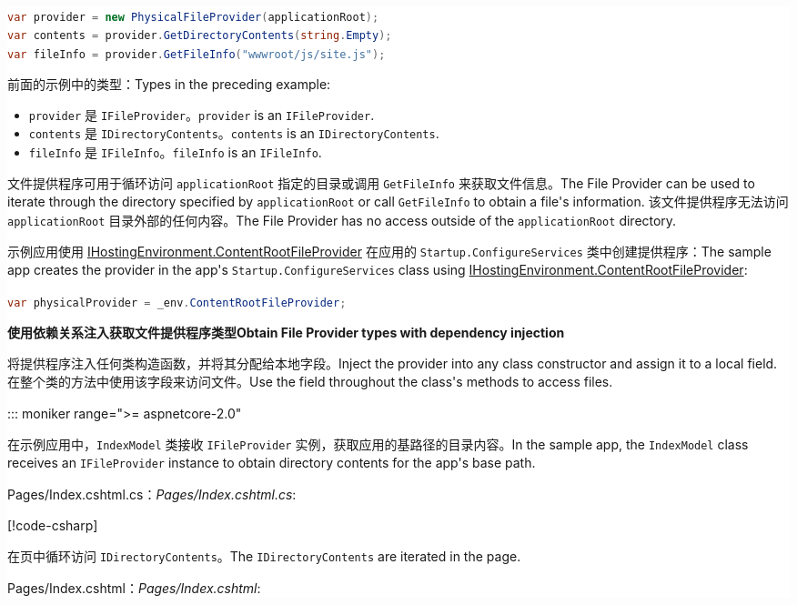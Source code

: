 ```csharp
var provider = new PhysicalFileProvider(applicationRoot);
var contents = provider.GetDirectoryContents(string.Empty);
var fileInfo = provider.GetFileInfo("wwwroot/js/site.js");
```

<span data-ttu-id="0e3c4-152">前面的示例中的类型：</span><span class="sxs-lookup"><span data-stu-id="0e3c4-152">Types in the preceding example:</span></span>

* <span data-ttu-id="0e3c4-153">`provider` 是 `IFileProvider`。</span><span class="sxs-lookup"><span data-stu-id="0e3c4-153">`provider` is an `IFileProvider`.</span></span>
* <span data-ttu-id="0e3c4-154">`contents` 是 `IDirectoryContents`。</span><span class="sxs-lookup"><span data-stu-id="0e3c4-154">`contents` is an `IDirectoryContents`.</span></span>
* <span data-ttu-id="0e3c4-155">`fileInfo` 是 `IFileInfo`。</span><span class="sxs-lookup"><span data-stu-id="0e3c4-155">`fileInfo` is an `IFileInfo`.</span></span>

<span data-ttu-id="0e3c4-156">文件提供程序可用于循环访问 `applicationRoot` 指定的目录或调用 `GetFileInfo` 来获取文件信息。</span><span class="sxs-lookup"><span data-stu-id="0e3c4-156">The File Provider can be used to iterate through the directory specified by `applicationRoot` or call `GetFileInfo` to obtain a file's information.</span></span> <span data-ttu-id="0e3c4-157">该文件提供程序无法访问 `applicationRoot` 目录外部的任何内容。</span><span class="sxs-lookup"><span data-stu-id="0e3c4-157">The File Provider has no access outside of the `applicationRoot` directory.</span></span>

<span data-ttu-id="0e3c4-158">示例应用使用 [IHostingEnvironment.ContentRootFileProvider](/dotnet/api/microsoft.extensions.hosting.ihostingenvironment.contentrootfileprovider) 在应用的 `Startup.ConfigureServices` 类中创建提供程序：</span><span class="sxs-lookup"><span data-stu-id="0e3c4-158">The sample app creates the provider in the app's `Startup.ConfigureServices` class using [IHostingEnvironment.ContentRootFileProvider](/dotnet/api/microsoft.extensions.hosting.ihostingenvironment.contentrootfileprovider):</span></span>

```csharp
var physicalProvider = _env.ContentRootFileProvider;
```

<span data-ttu-id="0e3c4-159">**使用依赖关系注入获取文件提供程序类型**</span><span class="sxs-lookup"><span data-stu-id="0e3c4-159">**Obtain File Provider types with dependency injection**</span></span>

<span data-ttu-id="0e3c4-160">将提供程序注入任何类构造函数，并将其分配给本地字段。</span><span class="sxs-lookup"><span data-stu-id="0e3c4-160">Inject the provider into any class constructor and assign it to a local field.</span></span> <span data-ttu-id="0e3c4-161">在整个类的方法中使用该字段来访问文件。</span><span class="sxs-lookup"><span data-stu-id="0e3c4-161">Use the field throughout the class's methods to access files.</span></span>

::: moniker range=">= aspnetcore-2.0"

<span data-ttu-id="0e3c4-162">在示例应用中，`IndexModel` 类接收 `IFileProvider` 实例，获取应用的基路径的目录内容。</span><span class="sxs-lookup"><span data-stu-id="0e3c4-162">In the sample app, the `IndexModel` class receives an `IFileProvider` instance to obtain directory contents for the app's base path.</span></span>

<span data-ttu-id="0e3c4-163">Pages/Index.cshtml.cs：</span><span class="sxs-lookup"><span data-stu-id="0e3c4-163">*Pages/Index.cshtml.cs*:</span></span>

[!code-csharp[](file-providers/samples/2.x/FileProviderSample/Pages/Index.cshtml.cs?name=snippet1)]

<span data-ttu-id="0e3c4-164">在页中循环访问 `IDirectoryContents`。</span><span class="sxs-lookup"><span data-stu-id="0e3c4-164">The `IDirectoryContents` are iterated in the page.</span></span>

<span data-ttu-id="0e3c4-165">Pages/Index.cshtml：</span><span class="sxs-lookup"><span data-stu-id="0e3c4-165">*Pages/Index.cshtml*:</span></span>
